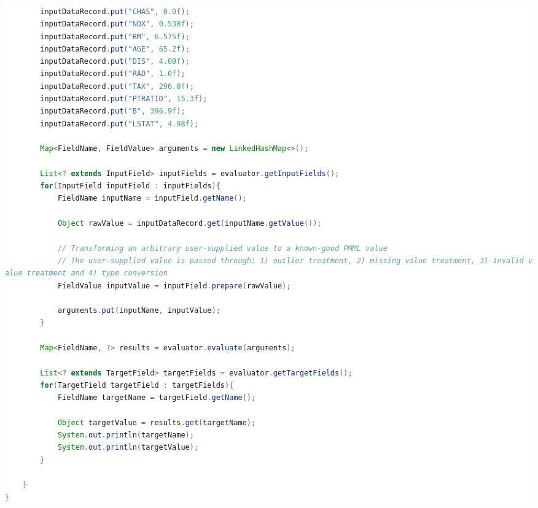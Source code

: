 ```java
        inputDataRecord.put("CHAS", 0.0f);
        inputDataRecord.put("NOX", 0.538f);
        inputDataRecord.put("RM", 6.575f);
        inputDataRecord.put("AGE", 65.2f);
        inputDataRecord.put("DIS", 4.09f);
        inputDataRecord.put("RAD", 1.0f);
        inputDataRecord.put("TAX", 296.0f);
        inputDataRecord.put("PTRATIO", 15.3f);
        inputDataRecord.put("B", 396.9f);
        inputDataRecord.put("LSTAT", 4.98f);

        Map<FieldName, FieldValue> arguments = new LinkedHashMap<>();

        List<? extends InputField> inputFields = evaluator.getInputFields();
        for(InputField inputField : inputFields){
            FieldName inputName = inputField.getName();

            Object rawValue = inputDataRecord.get(inputName.getValue());

            // Transforming an arbitrary user-supplied value to a known-good PMML value
            // The user-supplied value is passed through: 1) outlier treatment, 2) missing value treatment, 3) invalid value treatment and 4) type conversion
            FieldValue inputValue = inputField.prepare(rawValue);

            arguments.put(inputName, inputValue);
        }

        Map<FieldName, ?> results = evaluator.evaluate(arguments);

        List<? extends TargetField> targetFields = evaluator.getTargetFields();
        for(TargetField targetField : targetFields){
            FieldName targetName = targetField.getName();

            Object targetValue = results.get(targetName);
            System.out.println(targetName);
            System.out.println(targetValue);
        }

    }
}
```

